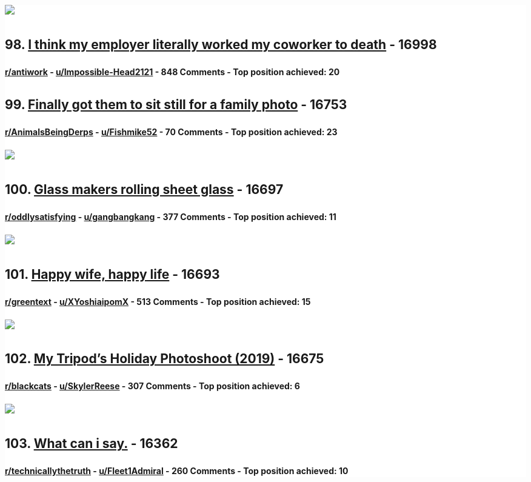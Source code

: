 <a href="https://i.imgur.com/jGR5iKw.gifv?1"><img src="https://b.thumbs.redditmedia.com/6lHP2CzTwcmwZamDKKrCdT3zDc6hQzUseNQ38WWOpeg.jpg"></img></a>

## 98. [I think my employer literally worked my coworker to death](http://reddit.com/r/antiwork/comments/r9ic1t/i_think_my_employer_literally_worked_my_coworker/) - 16998
#### [r/antiwork](http://reddit.com/r/antiwork) - [u/Impossible-Head2121](http://reddit.com/u/Impossible-Head2121) - 848 Comments - Top position achieved: 20

## 99. [Finally got them to sit still for a family photo](http://reddit.com/r/AnimalsBeingDerps/comments/r9j8sf/finally_got_them_to_sit_still_for_a_family_photo/) - 16753
#### [r/AnimalsBeingDerps](http://reddit.com/r/AnimalsBeingDerps) - [u/Fishmike52](http://reddit.com/u/Fishmike52) - 70 Comments - Top position achieved: 23

<a href="https://i.redd.it/e88ce2783r381.jpg"><img src="https://b.thumbs.redditmedia.com/sGLFeExnJlgG1K44Xq2rbtvYnRbmd0vkAyvlBsk0YuY.jpg"></img></a>

## 100. [Glass makers rolling sheet glass](http://reddit.com/r/oddlysatisfying/comments/r9s5xh/glass_makers_rolling_sheet_glass/) - 16697
#### [r/oddlysatisfying](http://reddit.com/r/oddlysatisfying) - [u/gangbangkang](http://reddit.com/u/gangbangkang) - 377 Comments - Top position achieved: 11

<a href="https://v.redd.it/wjq2txc03t381"><img src="https://a.thumbs.redditmedia.com/7eeLF0IHBLWDD2FI11-CUk5asgVGCsjngWuVhP6mlM0.jpg"></img></a>

## 101. [Happy wife, happy life](http://reddit.com/r/greentext/comments/r9od9l/happy_wife_happy_life/) - 16693
#### [r/greentext](http://reddit.com/r/greentext) - [u/XYoshiaipomX](http://reddit.com/u/XYoshiaipomX) - 513 Comments - Top position achieved: 15

<a href="https://i.redd.it/udg36vjk8s381.jpg"><img src="https://b.thumbs.redditmedia.com/Sam0bgn2WcXBnwuYOvX7C9wkNJxVXkMUS2I9W7G79bc.jpg"></img></a>

## 102. [My Tripod’s Holiday Photoshoot (2019)](http://reddit.com/r/blackcats/comments/r9t95b/my_tripods_holiday_photoshoot_2019/) - 16675
#### [r/blackcats](http://reddit.com/r/blackcats) - [u/SkylerReese](http://reddit.com/u/SkylerReese) - 307 Comments - Top position achieved: 6

<a href="https://www.reddit.com/gallery/r9t95b"><img src="https://b.thumbs.redditmedia.com/0LhEpoYK8zNoybJ3KP5JkugXT-jyr8TG-zWwvqxXBxE.jpg"></img></a>

## 103. [What can i say.](http://reddit.com/r/technicallythetruth/comments/r9gy1d/what_can_i_say/) - 16362
#### [r/technicallythetruth](http://reddit.com/r/technicallythetruth) - [u/Fleet1Admiral](http://reddit.com/u/Fleet1Admiral) - 260 Comments - Top position achieved: 10

